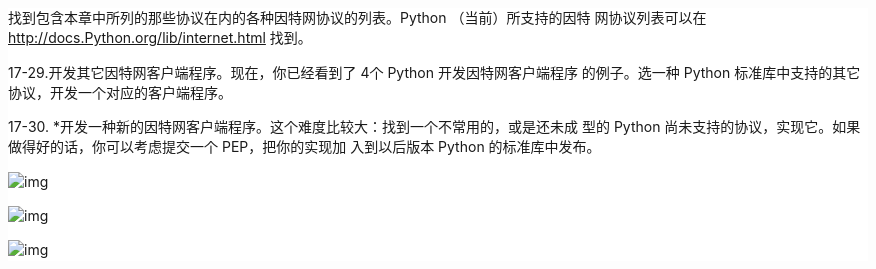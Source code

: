 找到包含本章中所列的那些协议在内的各种因特网协议的列表。Python （当前）所支持的因特 网协议列表可以在 <http://docs.Python.org/lib/internet.html> 找到。

17-29.开发其它因特网客户端程序。现在，你已经看到了 4个 Python 开发因特网客户端程序 的例子。选一种 Python 标准库中支持的其它协议，开发一个对应的客户端程序。

17-30. *开发一种新的因特网客户端程序。这个难度比较大：找到一个不常用的，或是还未成 型的 Python 尚未支持的协议，实现它。如果做得好的话，你可以考虑提交一个 PEP，把你的实现加 入到以后版本 Python 的标准库中发布。

![img](07Python38c3160b-2502.jpg)



![img](07Python38c3160b-2503.jpg)



![img](07Python38c3160b-2504.jpg)
